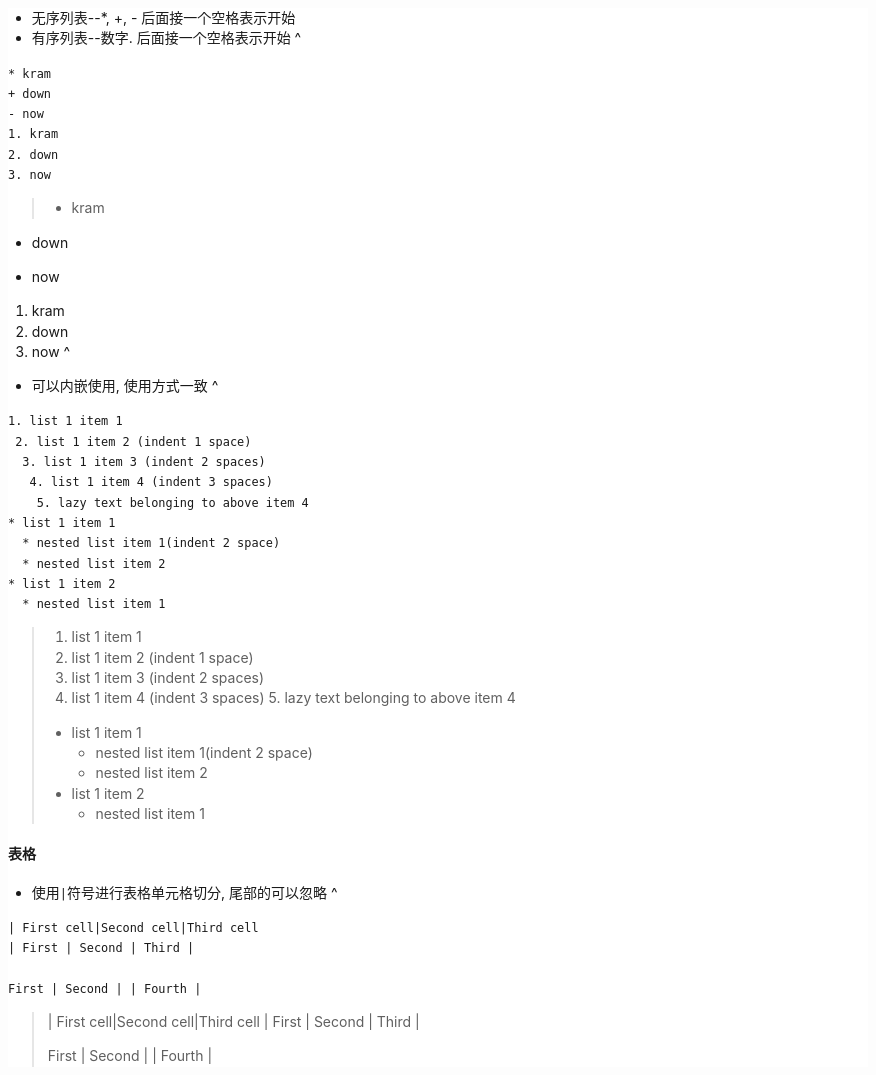 * 无序列表--\*, +, - 后面接一个空格表示开始
* 有序列表--数字. 后面接一个空格表示开始
^
~~~
* kram
+ down
- now
1. kram
2. down
3. now
~~~
> * kram
+ down
- now
1. kram
2. down
3. now
^
* 可以内嵌使用, 使用方式一致
^
~~~
1. list 1 item 1
 2. list 1 item 2 (indent 1 space)
  3. list 1 item 3 (indent 2 spaces)
   4. list 1 item 4 (indent 3 spaces)
    5. lazy text belonging to above item 4
* list 1 item 1
  * nested list item 1(indent 2 space)
  * nested list item 2
* list 1 item 2
  * nested list item 1
~~~
> 1. list 1 item 1
>  2. list 1 item 2 (indent 1 space)
>   3. list 1 item 3 (indent 2 spaces)
>    4. list 1 item 4 (indent 3 spaces)
>     5. lazy text belonging to above item 4
> * list 1 item 1
>   * nested list item 1(indent 2 space)
>   * nested list item 2
> * list 1 item 2
>   * nested list item 1

#### 表格

* 使用`|`符号进行表格单元格切分, 尾部的可以忽略
^
~~~
| First cell|Second cell|Third cell
| First | Second | Third |

First | Second | | Fourth |
~~~
> | First cell|Second cell|Third cell
> | First | Second | Third |
> 
> First | Second | | Fourth |
